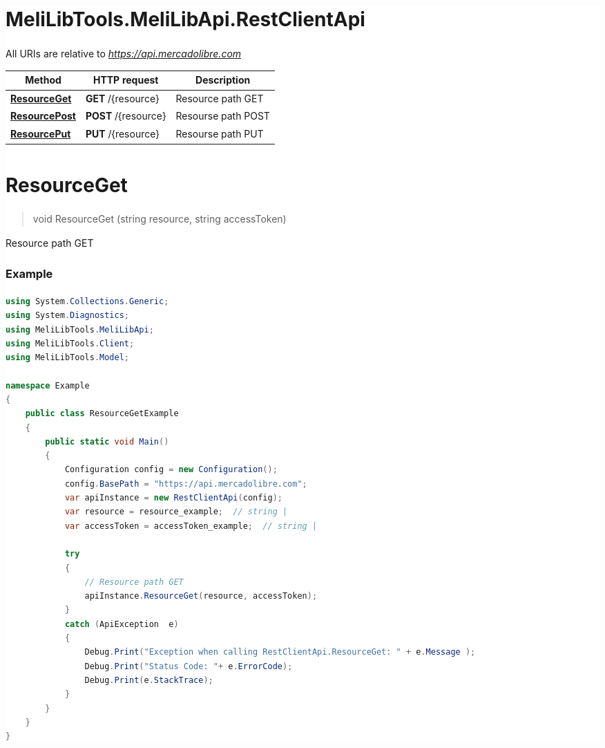 # MeliLibTools.MeliLibApi.RestClientApi

All URIs are relative to *https://api.mercadolibre.com*

Method | HTTP request | Description
------------- | ------------- | -------------
[**ResourceGet**](RestClientApi.md#resourceget) | **GET** /{resource} | Resource path GET
[**ResourcePost**](RestClientApi.md#resourcepost) | **POST** /{resource} | Resourse path POST
[**ResourcePut**](RestClientApi.md#resourceput) | **PUT** /{resource} | Resourse path PUT


<a name="resourceget"></a>
# **ResourceGet**
> void ResourceGet (string resource, string accessToken)

Resource path GET

### Example
```csharp
using System.Collections.Generic;
using System.Diagnostics;
using MeliLibTools.MeliLibApi;
using MeliLibTools.Client;
using MeliLibTools.Model;

namespace Example
{
    public class ResourceGetExample
    {
        public static void Main()
        {
            Configuration config = new Configuration();
            config.BasePath = "https://api.mercadolibre.com";
            var apiInstance = new RestClientApi(config);
            var resource = resource_example;  // string | 
            var accessToken = accessToken_example;  // string | 

            try
            {
                // Resource path GET
                apiInstance.ResourceGet(resource, accessToken);
            }
            catch (ApiException  e)
            {
                Debug.Print("Exception when calling RestClientApi.ResourceGet: " + e.Message );
                Debug.Print("Status Code: "+ e.ErrorCode);
                Debug.Print(e.StackTrace);
            }
        }
    }
}
```
